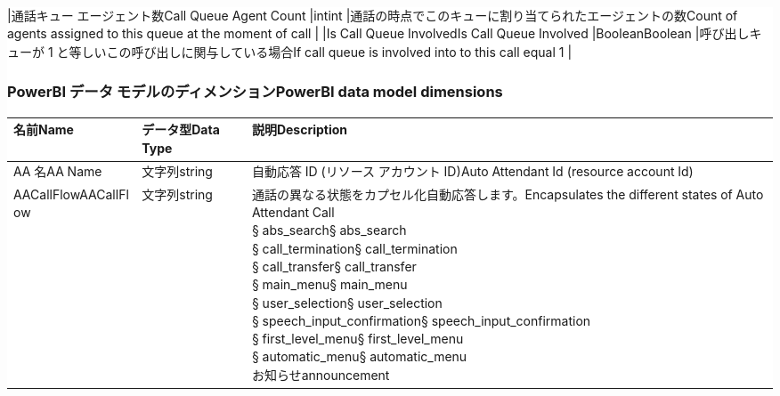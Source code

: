 |<span data-ttu-id="e14e0-244">通話キュー エージェント数</span><span class="sxs-lookup"><span data-stu-id="e14e0-244">Call Queue Agent Count</span></span>                  |<span data-ttu-id="e14e0-245">int</span><span class="sxs-lookup"><span data-stu-id="e14e0-245">int</span></span>                      |<span data-ttu-id="e14e0-246">通話の時点でこのキューに割り当てられたエージェントの数</span><span class="sxs-lookup"><span data-stu-id="e14e0-246">Count of agents assigned to this queue at the moment of call</span></span> |
|<span data-ttu-id="e14e0-247">Is Call Queue Involved</span><span class="sxs-lookup"><span data-stu-id="e14e0-247">Is Call Queue Involved</span></span>                  |<span data-ttu-id="e14e0-248">Boolean</span><span class="sxs-lookup"><span data-stu-id="e14e0-248">Boolean</span></span>                  |<span data-ttu-id="e14e0-249">呼び出しキューが 1 と等しいこの呼び出しに関与している場合</span><span class="sxs-lookup"><span data-stu-id="e14e0-249">If call queue is involved into to this call equal 1</span></span> |


### <a name="powerbi-data-model-dimensions"></a><span data-ttu-id="e14e0-250">PowerBI データ モデルのディメンション</span><span class="sxs-lookup"><span data-stu-id="e14e0-250">PowerBI data model dimensions</span></span>

|<span data-ttu-id="e14e0-251">名前</span><span class="sxs-lookup"><span data-stu-id="e14e0-251">Name</span></span>                                    |<span data-ttu-id="e14e0-252">データ型</span><span class="sxs-lookup"><span data-stu-id="e14e0-252">Data Type</span></span>                |<span data-ttu-id="e14e0-253">説明</span><span class="sxs-lookup"><span data-stu-id="e14e0-253">Description</span></span>                            |
|:---------------------------------------|:------------------------|:--------------------------------------|
|<span data-ttu-id="e14e0-254">AA 名</span><span class="sxs-lookup"><span data-stu-id="e14e0-254">AA Name</span></span>                                   |<span data-ttu-id="e14e0-255">文字列</span><span class="sxs-lookup"><span data-stu-id="e14e0-255">string</span></span>                   |<span data-ttu-id="e14e0-256">自動応答 ID (リソース アカウント ID)</span><span class="sxs-lookup"><span data-stu-id="e14e0-256">Auto Attendant Id (resource account Id)</span></span> |
|<span data-ttu-id="e14e0-257">AACallFlow</span><span class="sxs-lookup"><span data-stu-id="e14e0-257">AACallFlow</span></span>                              |<span data-ttu-id="e14e0-258">文字列</span><span class="sxs-lookup"><span data-stu-id="e14e0-258">string</span></span>                   |<span data-ttu-id="e14e0-259">通話の異なる状態をカプセル化自動応答します。</span><span class="sxs-lookup"><span data-stu-id="e14e0-259">Encapsulates the different states of Auto Attendant Call</span></span><br><span data-ttu-id="e14e0-260">§ abs_search</span><span class="sxs-lookup"><span data-stu-id="e14e0-260">§ abs_search</span></span><br><span data-ttu-id="e14e0-261">§ call_termination</span><span class="sxs-lookup"><span data-stu-id="e14e0-261">§ call_termination</span></span><br><span data-ttu-id="e14e0-262">§ call_transfer</span><span class="sxs-lookup"><span data-stu-id="e14e0-262">§ call_transfer</span></span><br><span data-ttu-id="e14e0-263">§ main_menu</span><span class="sxs-lookup"><span data-stu-id="e14e0-263">§ main_menu</span></span><br><span data-ttu-id="e14e0-264">§ user_selection</span><span class="sxs-lookup"><span data-stu-id="e14e0-264">§ user_selection</span></span><br><span data-ttu-id="e14e0-265">§ speech_input_confirmation</span><span class="sxs-lookup"><span data-stu-id="e14e0-265">§ speech_input_confirmation</span></span><br><span data-ttu-id="e14e0-266">§ first_level_menu</span><span class="sxs-lookup"><span data-stu-id="e14e0-266">§ first_level_menu</span></span><br><span data-ttu-id="e14e0-267">§ automatic_menu</span><span class="sxs-lookup"><span data-stu-id="e14e0-267">§ automatic_menu</span></span><br><span data-ttu-id="e14e0-268">お知らせ</span><span class="sxs-lookup"><span data-stu-id="e14e0-268">announcement</span></span> |